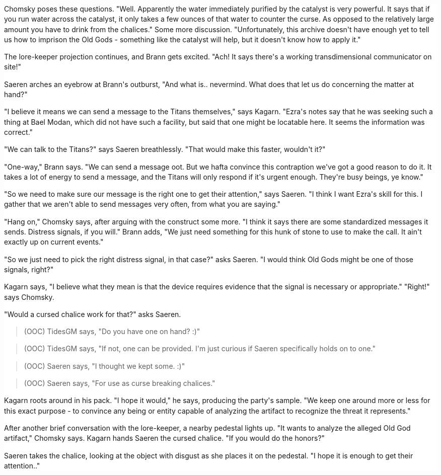 Chomsky poses these questions. "Well. Apparently the water immediately purified by the catalyst is very powerful. It says that if you run water across the catalyst, it only takes a few ounces of that water to counter the curse. As opposed to the relatively large amount you have to drink from the chalices." Some more discussion. "Unfortunately, this archive doesn't have enough yet to tell us how to imprison the Old Gods - something like the catalyst will help, but it doesn't know how to apply it."

The lore-keeper projection continues, and Brann gets excited. "Ach! It says there's a working transdimensional communicator on site!"

Saeren arches an eyebrow at Brann's outburst, "And what is.. nevermind. What does that let us do concerning the matter at hand?"

"I believe it means we can send a message to the Titans themselves," says Kagarn. "Ezra's notes say that he was seeking such a thing at Bael Modan, which did not have such a facility, but said that one might be locatable here. It seems the information was correct."

"We can talk to the Titans?" says Saeren breathlessly. "That would make this faster, wouldn't it?"

"One-way," Brann says. "We can send a message oot. But we hafta convince this contraption we've got a good reason to do it. It takes a lot of energy to send a message, and the Titans will only respond if it's urgent enough. They're busy beings, ye know."

"So we need to make sure our message is the right one to get their attention," says Saeren. "I think I want Ezra's skill for this. I gather that we aren't able to send messages very often, from what you are saying."

"Hang on," Chomsky says, after arguing with the construct some more. "I think it says there are some standardized messages it sends. Distress signals, if you will." Brann adds, "We just need something for this hunk of stone to use to make the call. It ain't exactly up on current events."

"So we just need to pick the right distress signal, in that case?" asks Saeren. "I would think Old Gods might be one of those signals, right?"

Kagarn says, "I believe what they mean is that the device requires evidence that the signal is necessary or appropriate." "Right!" says Chomsky.

"Would a cursed chalice work for that?" asks Saeren.

> (OOC) TidesGM says, "Do you have one on hand? :)"

> (OOC) TidesGM says, "If not, one can be provided. I'm just curious if Saeren specifically holds on to one."

> (OOC) Saeren says, "I thought we kept some. :)"

> (OOC) Saeren says, "For use as curse breaking chalices."

Kagarn roots around in his pack. "I hope it would," he says, producing the party's sample. "We keep one around more or less for this exact purpose - to convince any being or entity capable of analyzing the artifact to recognize the threat it represents."

After another brief conversation with the lore-keeper, a nearby pedestal lights up. "It wants to analyze the alleged Old God artifact," Chomsky says. Kagarn hands Saeren the cursed chalice. "If you would do the honors?"

Saeren takes the chalice, looking at the object with disgust as she places it on the pedestal. "I hope it is enough to get their attention.."
